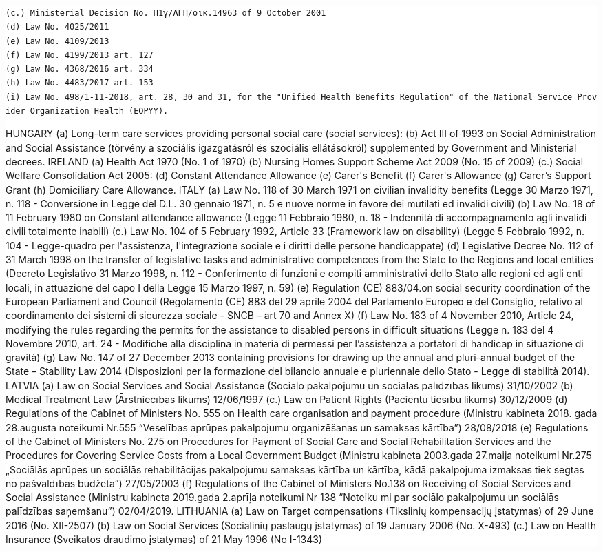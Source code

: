     (c.) Ministerial Decision No. Π1γ/ΑΓΠ/οικ.14963 of 9 October 2001
    (d) Law No. 4025/2011
    (e) Law No. 4109/2013
    (f) Law No. 4199/2013 art. 127
    (g) Law No. 4368/2016 art. 334
    (h) Law No. 4483/2017 art. 153
    (i) Law No. 498/1-11-2018, art. 28, 30 and 31, for the "Unified Health Benefits Regulation" of the National Service Provider Organization Health (EOPYY).
HUNGARY
    (a) Long-term care services providing personal social care (social services):
    (b) Act III of 1993 on Social Administration and Social Assistance (törvény a szociális igazgatásról és szociális ellátásokról) supplemented by Government and Ministerial decrees.
IRELAND
    (a) Health Act 1970 (No. 1 of 1970)
    (b) Nursing Homes Support Scheme Act 2009 (No. 15 of 2009)
    (c.) Social Welfare Consolidation Act 2005:
    (d) Constant Attendance Allowance
    (e) Carer's Benefit
    (f) Carer's Allowance
    (g) Carer’s Support Grant
    (h) Domiciliary Care Allowance.
ITALY
    (a) Law No. 118 of 30 March 1971 on civilian invalidity benefits (Legge 30 Marzo 1971, n. 118 - Conversione in Legge del D.L. 30 gennaio 1971, n. 5 e nuove norme in favore dei mutilati ed invalidi civili)
    (b) Law No. 18 of 11 February 1980 on Constant attendance allowance (Legge 11 Febbraio 1980, n. 18 - Indennità di accompagnamento agli invalidi civili totalmente inabili)
    (c.) Law No. 104 of 5 February 1992, Article 33 (Framework law on disability) (Legge 5 Febbraio 1992, n. 104 - Legge-quadro per l'assistenza, l'integrazione sociale e i diritti delle persone handicappate)
    (d) Legislative Decree No. 112 of 31 March 1998 on the transfer of legislative tasks and administrative competences from the State to the Regions and local entities (Decreto Legislativo 31 Marzo 1998, n. 112 - Conferimento di funzioni e compiti amministrativi dello Stato alle regioni ed agli enti locali, in attuazione del capo I della Legge 15 Marzo 1997, n. 59)
    (e) Regulation (CE) 883/04.on social security coordination of the European Parliament and Council (Regolamento (CE) 883 del 29 aprile 2004 del Parlamento Europeo e del Consiglio, relativo al coordinamento dei sistemi di sicurezza sociale - SNCB – art 70 and Annex X)
    (f) Law No. 183 of 4 November 2010, Article 24, modifying the rules regarding the permits for the assistance to disabled persons in difficult situations (Legge n. 183 del 4 Novembre 2010, art. 24 - Modifiche alla disciplina in materia di permessi per l’assistenza a portatori di handicap in situazione di gravità)
    (g) Law No. 147 of 27 December 2013 containing provisions for drawing up the annual and pluri-annual budget of the State – Stability Law 2014 (Disposizioni per la formazione del bilancio annuale e pluriennale dello Stato - Legge di stabilità 2014).
LATVIA
    (a) Law on Social Services and Social Assistance (Sociālo pakalpojumu un sociālās palīdzības likums) 31/10/2002
    (b) Medical Treatment Law (Ārstniecības likums) 12/06/1997
    (c.) Law on Patient Rights (Pacientu tiesību likums) 30/12/2009
    (d) Regulations of the Cabinet of Ministers No. 555 on Health care organisation and payment procedure (Ministru kabineta 2018. gada 28.augusta noteikumi Nr.555 “Veselības aprūpes pakalpojumu organizēšanas un samaksas kārtība”) 28/08/2018
    (e) Regulations of the Cabinet of Ministers No. 275 on Procedures for Payment of Social Care and Social Rehabilitation Services and the Procedures for Covering Service Costs from a Local Government Budget (Ministru kabineta 2003.gada 27.maija noteikumi Nr.275 „Sociālās aprūpes un sociālās rehabilitācijas pakalpojumu samaksas kārtība un kārtība, kādā pakalpojuma izmaksas tiek segtas no pašvaldības budžeta”) 27/05/2003
    (f) Regulations of the Cabinet of Ministers No.138 on Receiving of Social Services and Social Assistance (Ministru kabineta 2019.gada 2.aprīļa noteikumi Nr 138 “Noteiku mi par sociālo pakalpojumu un sociālās palīdzības saņemšanu”) 02/04/2019.
LITHUANIA
    (a) Law on Target compensations (Tikslinių kompensacijų įstatymas) of 29 June 2016 (No. XII-2507)
    (b) Law on Social Services (Socialinių paslaugų įstatymas) of 19 January 2006 (No. X-493)
    (c.) Law on Health Insurance (Sveikatos draudimo įstatymas) of 21 May 1996 (No I-1343)